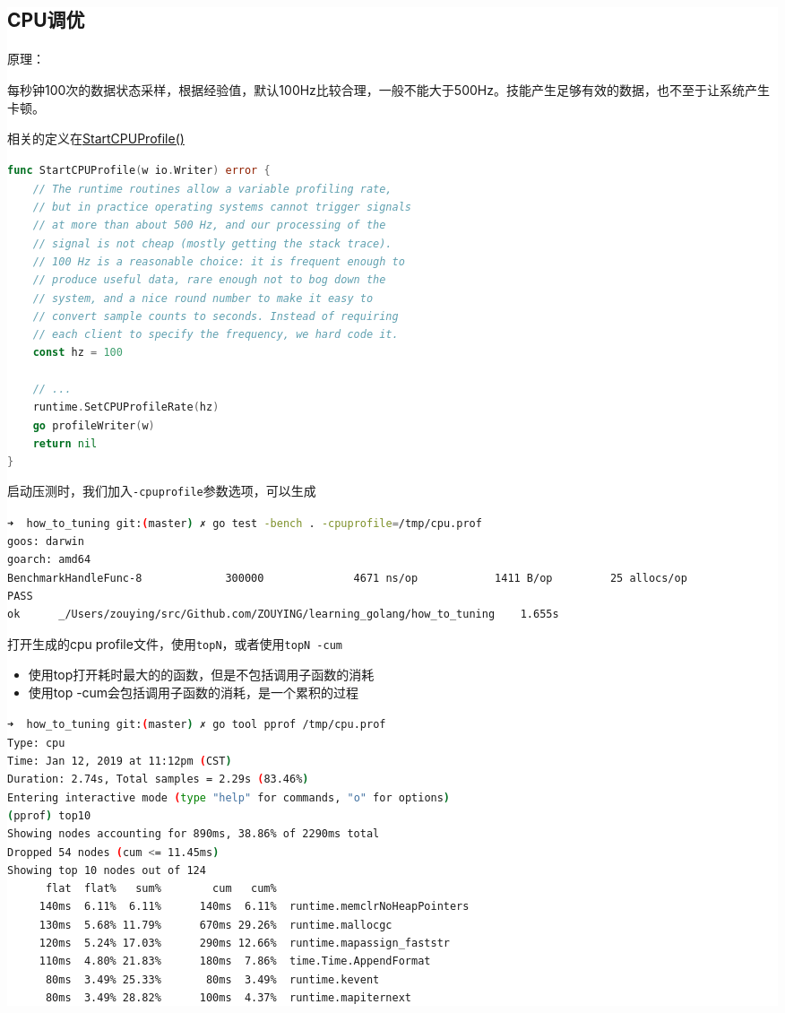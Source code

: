 

## CPU调优

原理：

每秒钟100次的数据状态采样，根据经验值，默认100Hz比较合理，一般不能大于500Hz。技能产生足够有效的数据，也不至于让系统产生卡顿。

相关的定义在[StartCPUProfile()](https://golang.org/src/runtime/pprof/pprof.go#L740)

```go
func StartCPUProfile(w io.Writer) error {
	// The runtime routines allow a variable profiling rate,
	// but in practice operating systems cannot trigger signals
	// at more than about 500 Hz, and our processing of the
	// signal is not cheap (mostly getting the stack trace).
	// 100 Hz is a reasonable choice: it is frequent enough to
	// produce useful data, rare enough not to bog down the
	// system, and a nice round number to make it easy to
	// convert sample counts to seconds. Instead of requiring
	// each client to specify the frequency, we hard code it.
	const hz = 100

	// ...
    runtime.SetCPUProfileRate(hz)
	go profileWriter(w)
	return nil
}
```







启动压测时，我们加入`-cpuprofile`参数选项，可以生成

```bash
➜  how_to_tuning git:(master) ✗ go test -bench . -cpuprofile=/tmp/cpu.prof
goos: darwin
goarch: amd64
BenchmarkHandleFunc-8             300000              4671 ns/op            1411 B/op         25 allocs/op
PASS
ok      _/Users/zouying/src/Github.com/ZOUYING/learning_golang/how_to_tuning    1.655s
```



打开生成的cpu profile文件，使用`topN`，或者使用`topN -cum`

- 使用top打开耗时最大的的函数，但是不包括调用子函数的消耗
- 使用top -cum会包括调用子函数的消耗，是一个累积的过程

```bash
➜  how_to_tuning git:(master) ✗ go tool pprof /tmp/cpu.prof
Type: cpu
Time: Jan 12, 2019 at 11:12pm (CST)
Duration: 2.74s, Total samples = 2.29s (83.46%)
Entering interactive mode (type "help" for commands, "o" for options)
(pprof) top10
Showing nodes accounting for 890ms, 38.86% of 2290ms total
Dropped 54 nodes (cum <= 11.45ms)
Showing top 10 nodes out of 124
      flat  flat%   sum%        cum   cum%
     140ms  6.11%  6.11%      140ms  6.11%  runtime.memclrNoHeapPointers
     130ms  5.68% 11.79%      670ms 29.26%  runtime.mallocgc
     120ms  5.24% 17.03%      290ms 12.66%  runtime.mapassign_faststr
     110ms  4.80% 21.83%      180ms  7.86%  time.Time.AppendFormat
      80ms  3.49% 25.33%       80ms  3.49%  runtime.kevent
      80ms  3.49% 28.82%      100ms  4.37%  runtime.mapiternext
```